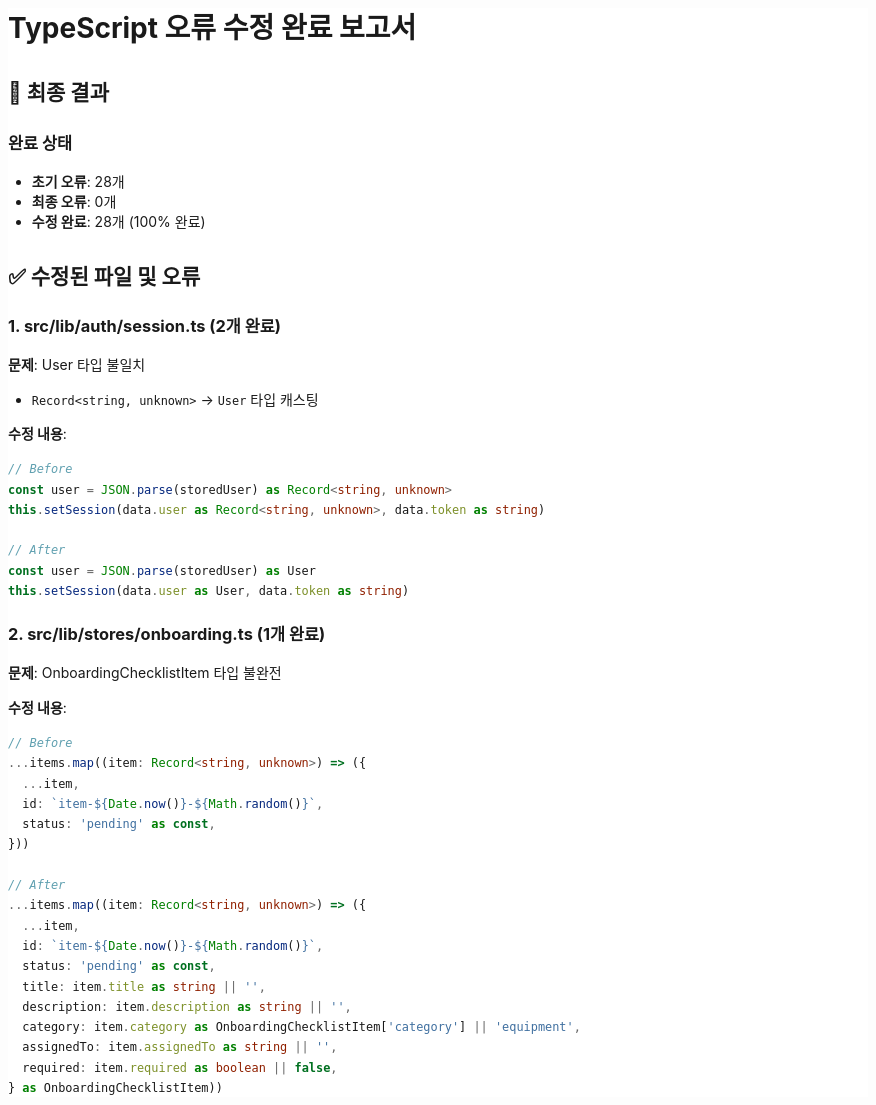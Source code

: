 # TypeScript 오류 수정 완료 보고서

## 🎉 최종 결과

### 완료 상태

- **초기 오류**: 28개
- **최종 오류**: 0개
- **수정 완료**: 28개 (100% 완료)

## ✅ 수정된 파일 및 오류

### 1. src/lib/auth/session.ts (2개 완료)

**문제**: User 타입 불일치

- `Record<string, unknown>` → `User` 타입 캐스팅

**수정 내용**:

```typescript
// Before
const user = JSON.parse(storedUser) as Record<string, unknown>
this.setSession(data.user as Record<string, unknown>, data.token as string)

// After
const user = JSON.parse(storedUser) as User
this.setSession(data.user as User, data.token as string)
```

### 2. src/lib/stores/onboarding.ts (1개 완료)

**문제**: OnboardingChecklistItem 타입 불완전

**수정 내용**:

```typescript
// Before
...items.map((item: Record<string, unknown>) => ({
  ...item,
  id: `item-${Date.now()}-${Math.random()}`,
  status: 'pending' as const,
}))

// After
...items.map((item: Record<string, unknown>) => ({
  ...item,
  id: `item-${Date.now()}-${Math.random()}`,
  status: 'pending' as const,
  title: item.title as string || '',
  description: item.description as string || '',
  category: item.category as OnboardingChecklistItem['category'] || 'equipment',
  assignedTo: item.assignedTo as string || '',
  required: item.required as boolean || false,
} as OnboardingChecklistItem))
```
